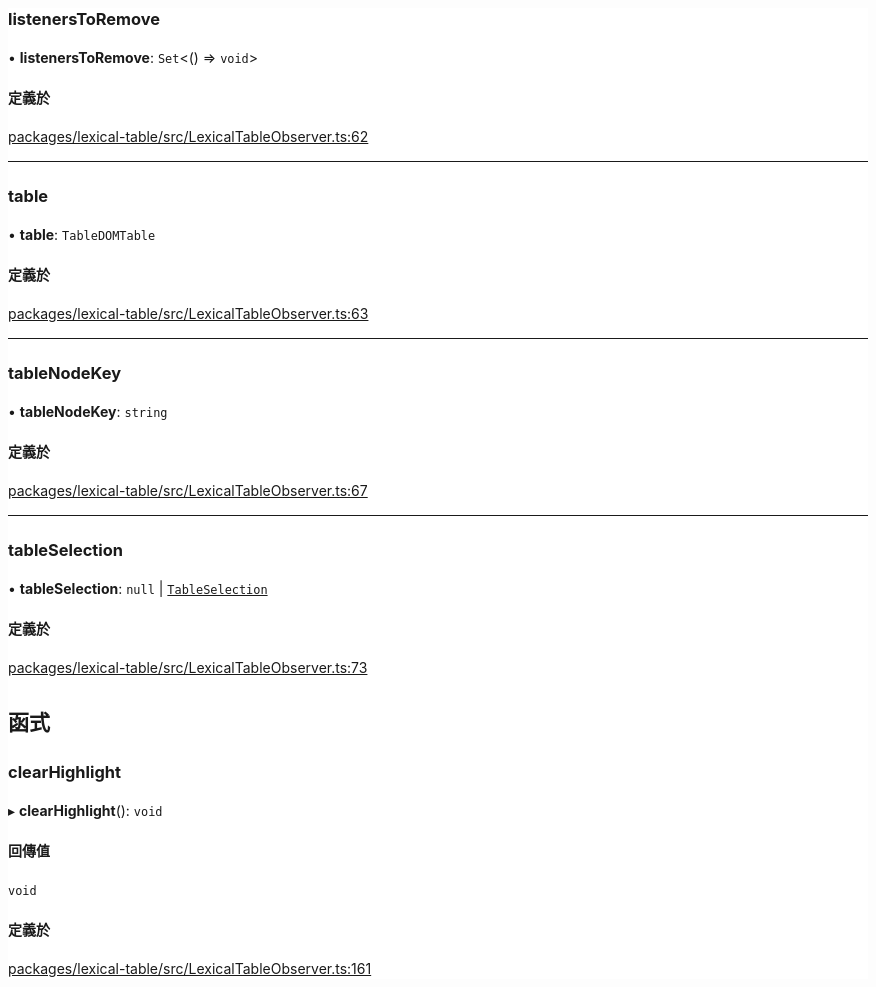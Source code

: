 ### listenersToRemove

• **listenersToRemove**: `Set`\<() => `void`\>

#### 定義於

[packages/lexical-table/src/LexicalTableObserver.ts:62](https://github.com/facebook/lexical/tree/main/packages/lexical-table/src/LexicalTableObserver.ts#L62)

---

### table

• **table**: `TableDOMTable`

#### 定義於

[packages/lexical-table/src/LexicalTableObserver.ts:63](https://github.com/facebook/lexical/tree/main/packages/lexical-table/src/LexicalTableObserver.ts#L63)

---

### tableNodeKey

• **tableNodeKey**: `string`

#### 定義於

[packages/lexical-table/src/LexicalTableObserver.ts:67](https://github.com/facebook/lexical/tree/main/packages/lexical-table/src/LexicalTableObserver.ts#L67)

---

### tableSelection

• **tableSelection**: `null` \| [`TableSelection`](lexical_table.TableSelection.md)

#### 定義於

[packages/lexical-table/src/LexicalTableObserver.ts:73](https://github.com/facebook/lexical/tree/main/packages/lexical-table/src/LexicalTableObserver.ts#L73)

## 函式

### clearHighlight

▸ **clearHighlight**(): `void`

#### 回傳值

`void`

#### 定義於

[packages/lexical-table/src/LexicalTableObserver.ts:161](https://github.com/facebook/lexical/tree/main/packages/lexical-table/src/LexicalTableObserver.ts#L161)
